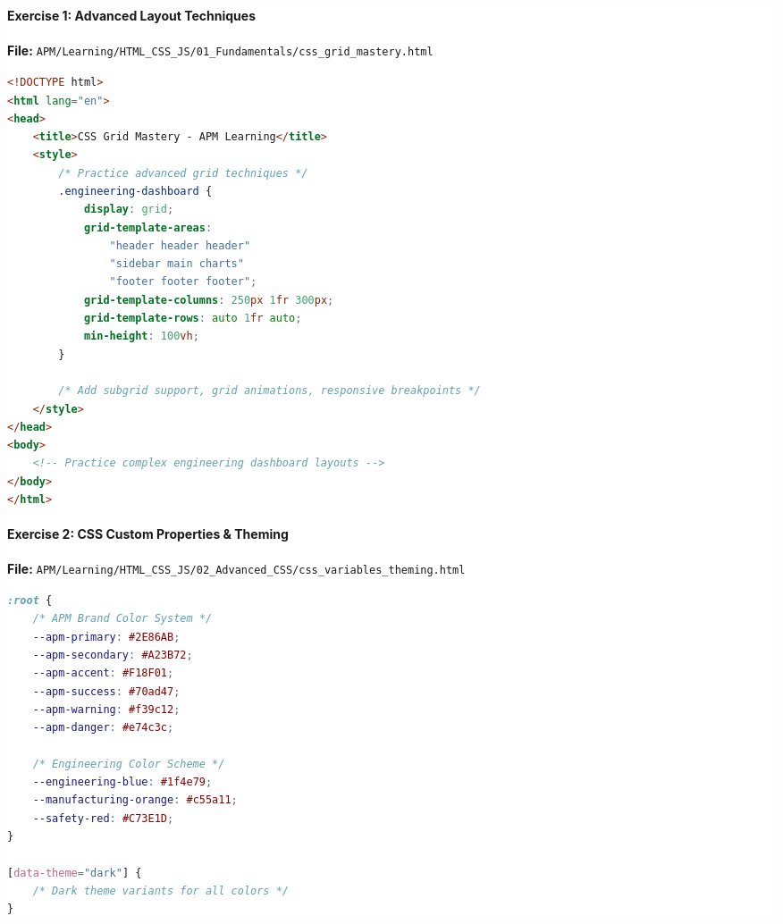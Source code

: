 #### **Exercise 1: Advanced Layout Techniques**
**File:** `APM/Learning/HTML_CSS_JS/01_Fundamentals/css_grid_mastery.html`

```html
<!DOCTYPE html>
<html lang="en">
<head>
    <title>CSS Grid Mastery - APM Learning</title>
    <style>
        /* Practice advanced grid techniques */
        .engineering-dashboard {
            display: grid;
            grid-template-areas: 
                "header header header"
                "sidebar main charts"
                "footer footer footer";
            grid-template-columns: 250px 1fr 300px;
            grid-template-rows: auto 1fr auto;
            min-height: 100vh;
        }
        
        /* Add subgrid support, grid animations, responsive breakpoints */
    </style>
</head>
<body>
    <!-- Practice complex engineering dashboard layouts -->
</body>
</html>
```

#### **Exercise 2: CSS Custom Properties & Theming**
**File:** `APM/Learning/HTML_CSS_JS/02_Advanced_CSS/css_variables_theming.html`

```css
:root {
    /* APM Brand Color System */
    --apm-primary: #2E86AB;
    --apm-secondary: #A23B72;
    --apm-accent: #F18F01;
    --apm-success: #70ad47;
    --apm-warning: #f39c12;
    --apm-danger: #e74c3c;
    
    /* Engineering Color Scheme */
    --engineering-blue: #1f4e79;
    --manufacturing-orange: #c55a11;
    --safety-red: #C73E1D;
}

[data-theme="dark"] {
    /* Dark theme variants for all colors */
}
```
